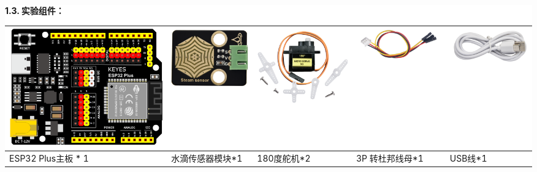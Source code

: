 **1.3. 实验组件：**

|![](media/3008b1bea166cd1e007779a9cf611080.png)|![](media/0d22bc84dfb9df305550b3c350b56e03.png)|![](media/ffa6fb653cc8075bbed1e7320bd503bc.png)|![](media/0b475062a35179a5895b47951b109e90.png)|![](media/6c14334b97f965614e1d2130b699d649.png)|
|-|-|-|-|-|
|ESP32 Plus主板 * 1|水滴传感器模块*1|180度舵机*2|3P 转杜邦线母*1|USB线*1|
